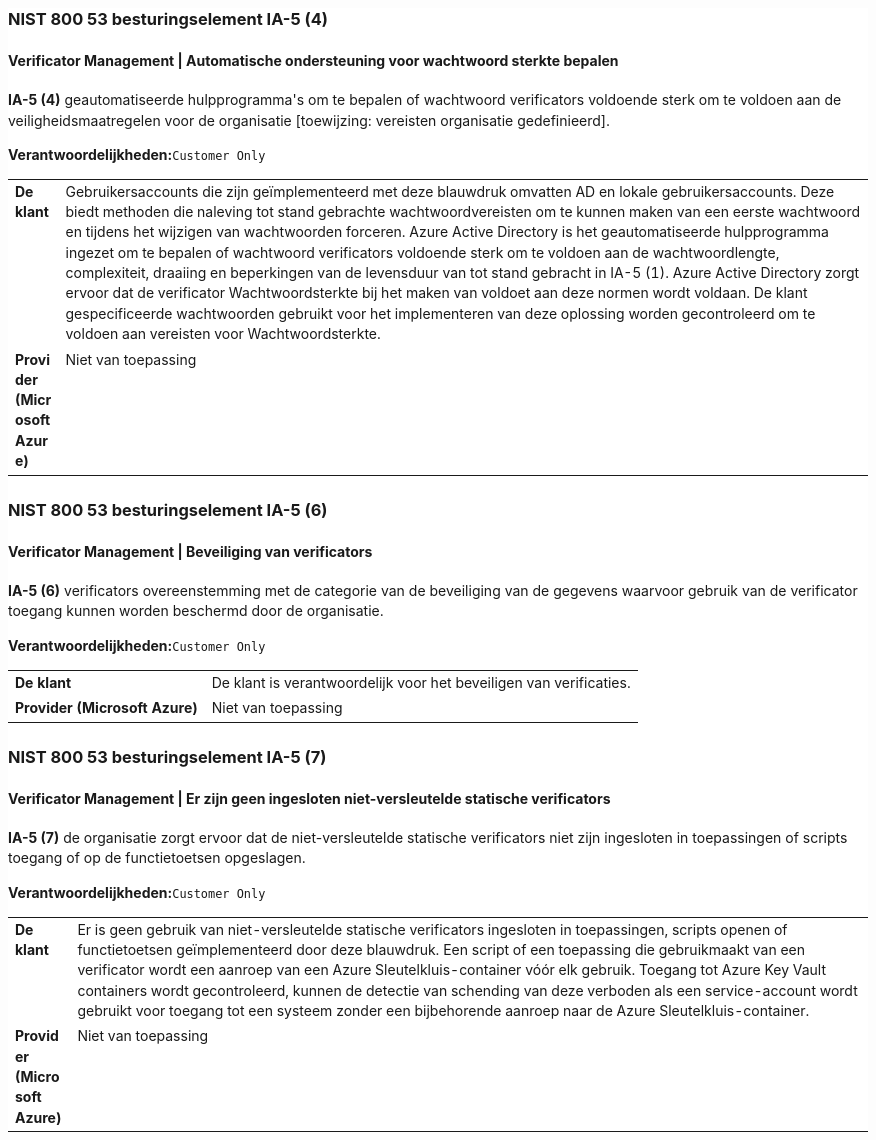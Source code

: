
 ### <a name="nist-800-53-control-ia-5-4"></a>NIST 800 53 besturingselement IA-5 (4)

#### <a name="authenticator-management--automated-support--for-password-strength-determination"></a>Verificator Management | Automatische ondersteuning voor wachtwoord sterkte bepalen

**IA-5 (4)** geautomatiseerde hulpprogramma's om te bepalen of wachtwoord verificators voldoende sterk om te voldoen aan de veiligheidsmaatregelen voor de organisatie [toewijzing: vereisten organisatie gedefinieerd].

**Verantwoordelijkheden:**`Customer Only`

|||
|---|---|
| **De klant** | Gebruikersaccounts die zijn geïmplementeerd met deze blauwdruk omvatten AD en lokale gebruikersaccounts. Deze biedt methoden die naleving tot stand gebrachte wachtwoordvereisten om te kunnen maken van een eerste wachtwoord en tijdens het wijzigen van wachtwoorden forceren. Azure Active Directory is het geautomatiseerde hulpprogramma ingezet om te bepalen of wachtwoord verificators voldoende sterk om te voldoen aan de wachtwoordlengte, complexiteit, draaiing en beperkingen van de levensduur van tot stand gebracht in IA-5 (1). Azure Active Directory zorgt ervoor dat de verificator Wachtwoordsterkte bij het maken van voldoet aan deze normen wordt voldaan. De klant gespecificeerde wachtwoorden gebruikt voor het implementeren van deze oplossing worden gecontroleerd om te voldoen aan vereisten voor Wachtwoordsterkte. |
| **Provider (Microsoft Azure)** | Niet van toepassing |


 ### <a name="nist-800-53-control-ia-5-6"></a>NIST 800 53 besturingselement IA-5 (6)

#### <a name="authenticator-management--protection-of-authenticators"></a>Verificator Management | Beveiliging van verificators

**IA-5 (6)** verificators overeenstemming met de categorie van de beveiliging van de gegevens waarvoor gebruik van de verificator toegang kunnen worden beschermd door de organisatie.

**Verantwoordelijkheden:**`Customer Only`

|||
|---|---|
| **De klant** | De klant is verantwoordelijk voor het beveiligen van verificaties. |
| **Provider (Microsoft Azure)** | Niet van toepassing |


 ### <a name="nist-800-53-control-ia-5-7"></a>NIST 800 53 besturingselement IA-5 (7)

#### <a name="authenticator-management--no-embedded-unencrypted-static-authenticators"></a>Verificator Management | Er zijn geen ingesloten niet-versleutelde statische verificators

**IA-5 (7)** de organisatie zorgt ervoor dat de niet-versleutelde statische verificators niet zijn ingesloten in toepassingen of scripts toegang of op de functietoetsen opgeslagen.

**Verantwoordelijkheden:**`Customer Only`

|||
|---|---|
| **De klant** | Er is geen gebruik van niet-versleutelde statische verificators ingesloten in toepassingen, scripts openen of functietoetsen geïmplementeerd door deze blauwdruk. Een script of een toepassing die gebruikmaakt van een verificator wordt een aanroep van een Azure Sleutelkluis-container vóór elk gebruik. Toegang tot Azure Key Vault containers wordt gecontroleerd, kunnen de detectie van schending van deze verboden als een service-account wordt gebruikt voor toegang tot een systeem zonder een bijbehorende aanroep naar de Azure Sleutelkluis-container. |
| **Provider (Microsoft Azure)** | Niet van toepassing |
